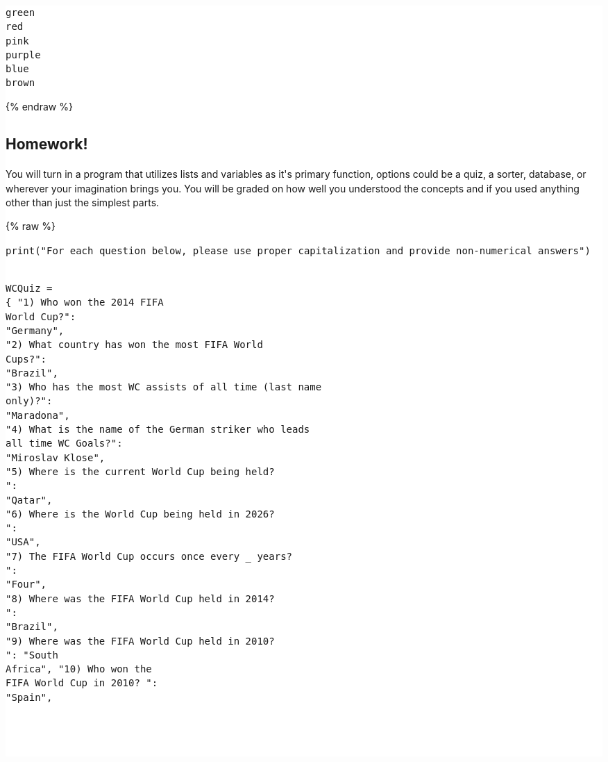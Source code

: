 </div>
</div>

<div class="output_wrapper">
<div class="output">

<div class="output_area">

<div class="output_subarea output_stream output_stdout output_text">
<pre>green
red
pink
purple
blue
brown
</pre>
</div>
</div>

</div>
</div>

</div>
    {% endraw %}

<div class="cell border-box-sizing text_cell rendered"><div class="inner_cell">
<div class="text_cell_render border-box-sizing rendered_html">
<h2 id="Homework!">Homework!<a class="anchor-link" href="#Homework!"> </a></h2><p>You will turn in a program that utilizes lists and variables as it's primary function, options could be a quiz, a sorter, database, or wherever your imagination brings you. You will be graded on how well you understood the concepts and if you used anything other than just the simplest parts.</p>

</div>
</div>
</div>
    {% raw %}
    
<div class="cell border-box-sizing code_cell rendered">
<div class="input">

<div class="inner_cell">
    <div class="input_area">
<div class=" highlight hl-ipython3"><pre><span></span><span class="nb">print</span><span class="p">(</span><span class="s2">&quot;For each question below, please use proper capitalization and provide non-numerical answers&quot;</span><span class="p">)</span>

<span class="n">WCQuiz</span> <span class="o">=</span> <span class="p">{</span>
    <span class="s2">&quot;1) Who won the 2014 FIFA World Cup?&quot;</span><span class="p">:</span> <span class="s2">&quot;Germany&quot;</span><span class="p">,</span> 
    <span class="s2">&quot;2) What country has won the most FIFA World Cups?&quot;</span><span class="p">:</span> <span class="s2">&quot;Brazil&quot;</span><span class="p">,</span> 
    <span class="s2">&quot;3) Who has the most WC assists of all time (last name only)?&quot;</span><span class="p">:</span> <span class="s2">&quot;Maradona&quot;</span><span class="p">,</span> 
    <span class="s2">&quot;4) What is the name of the German striker who leads all time WC Goals?&quot;</span><span class="p">:</span> <span class="s2">&quot;Miroslav Klose&quot;</span><span class="p">,</span> 
    <span class="s2">&quot;5) Where is the current World Cup being held? &quot;</span><span class="p">:</span> <span class="s2">&quot;Qatar&quot;</span><span class="p">,</span> 
    <span class="s2">&quot;6) Where is the  World Cup being held in 2026? &quot;</span><span class="p">:</span> <span class="s2">&quot;USA&quot;</span><span class="p">,</span>
    <span class="s2">&quot;7) The FIFA World Cup occurs once every _ years? &quot;</span><span class="p">:</span> <span class="s2">&quot;Four&quot;</span><span class="p">,</span>
    <span class="s2">&quot;8) Where was the FIFA World Cup held in 2014? &quot;</span><span class="p">:</span> <span class="s2">&quot;Brazil&quot;</span><span class="p">,</span>
    <span class="s2">&quot;9) Where was the FIFA World Cup held in 2010? &quot;</span><span class="p">:</span> <span class="s2">&quot;South Africa&quot;</span><span class="p">,</span>
    <span class="s2">&quot;10) Who won the FIFA World Cup in 2010? &quot;</span><span class="p">:</span> <span class="s2">&quot;Spain&quot;</span><span class="p">,</span>